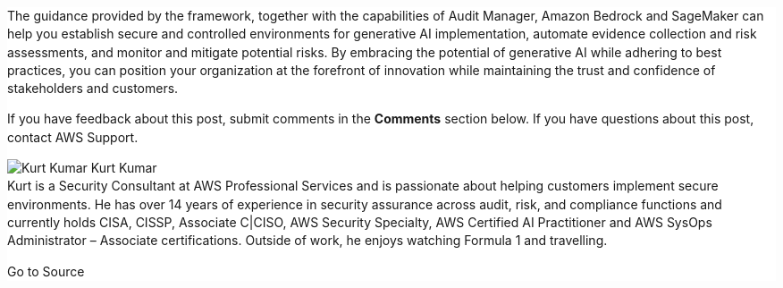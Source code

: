The guidance provided by the framework, together with the capabilities of Audit Manager, Amazon Bedrock and SageMaker can help you establish secure and controlled environments for generative AI implementation, automate evidence collection and risk assessments, and monitor and mitigate potential risks. By embracing the potential of generative AI while adhering to best practices, you can position your organization at the forefront of innovation while maintaining the trust and confidence of stakeholders and customers.

If you have feedback about this post, submit comments in the **Comments** section below. If you have questions about this post, contact AWS Support.

![Kurt Kumar](https://d2908q01vomqb2.cloudfront.net/22d200f8670dbdb3e253a90eee5098477c95c23d/2024/12/06/kurtkmr.jpg) Kurt Kumar  
Kurt is a Security Consultant at AWS Professional Services and is passionate about helping customers implement secure environments. He has over 14 years of experience in security assurance across audit, risk, and compliance functions and currently holds CISA, CISSP, Associate C|CISO, AWS Security Specialty, AWS Certified AI Practitioner and AWS SysOps Administrator – Associate certifications. Outside of work, he enjoys watching Formula 1 and travelling.

Go to Source
